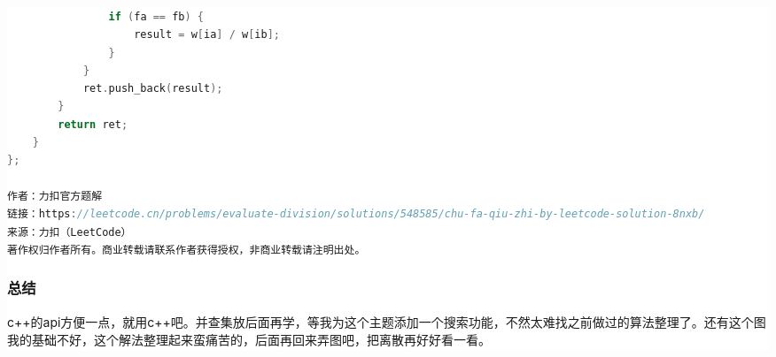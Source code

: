 ```c++
                if (fa == fb) {
                    result = w[ia] / w[ib];
                }
            }
            ret.push_back(result);
        }
        return ret;
    }
};

作者：力扣官方题解
链接：https://leetcode.cn/problems/evaluate-division/solutions/548585/chu-fa-qiu-zhi-by-leetcode-solution-8nxb/
来源：力扣（LeetCode）
著作权归作者所有。商业转载请联系作者获得授权，非商业转载请注明出处。
```

### 总结
c++的api方便一点，就用c++吧。并查集放后面再学，等我为这个主题添加一个搜索功能，不然太难找之前做过的算法整理了。还有这个图我的基础不好，这个解法整理起来蛮痛苦的，后面再回来弄图吧，把离散再好好看一看。




